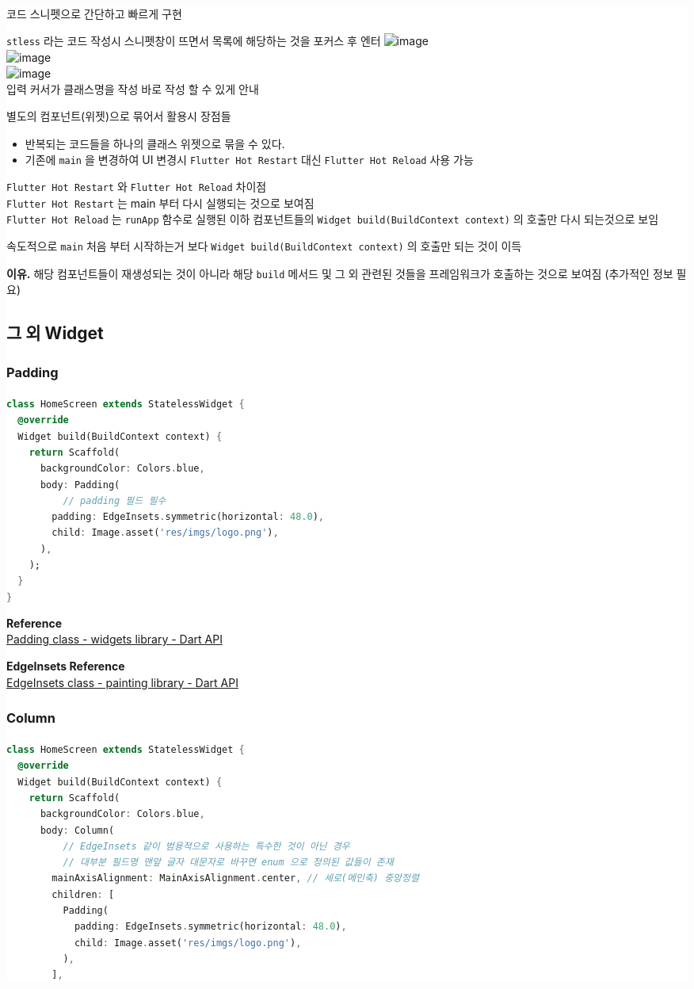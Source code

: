코드 스니펫으로 간단하고 빠르게 구현

`stless` 라는 코드 작성시 스니펫창이 뜨면서 목록에 해당하는 것을 포커스 후 엔터
![image](https://github.com/user-attachments/assets/24671eba-775d-4b7a-84b0-9a4ba0455302)  
![image](https://github.com/user-attachments/assets/6e618085-a8e6-413a-91f6-9c1728c65171)  
![image](https://github.com/user-attachments/assets/0e239b4a-8b2e-48d3-b8c0-78bc5443e643)  
입력 커서가 클래스명을 작성 바로 작성 할 수 있게 안내  

별도의 컴포넌트(위젯)으로 묶어서 활용시 장점들

- 반복되는 코드들을 하나의 클래스 위젯으로 묶을 수 있다.
- 기존에 `main` 을 변경하여 UI 변경시 `Flutter Hot Restart` 대신 `Flutter Hot Reload` 사용 가능

`Flutter Hot Restart` 와 `Flutter Hot Reload` 차이점  
`Flutter Hot Restart` 는 main 부터 다시 실행되는 것으로 보여짐  
`Flutter Hot Reload` 는 `runApp` 함수로 실행된 이하 컴포넌트들의 `Widget build(BuildContext context)` 의 호출만 다시 되는것으로 보임

속도적으로 `main` 처음 부터 시작하는거 보다 `Widget build(BuildContext context)` 의 호출만 되는 것이 이득

**이유.** 해당 컴포넌트들이 재생성되는 것이 아니라 해당 `build` 메서드 및 그 외 관련된 것들을 프레임워크가 호출하는 것으로 보여짐 (추가적인 정보 필요)

## 그 외 Widget
### Padding
```dart
class HomeScreen extends StatelessWidget {
  @override
  Widget build(BuildContext context) {
    return Scaffold(
      backgroundColor: Colors.blue,
      body: Padding(
	      // padding 필드 필수
        padding: EdgeInsets.symmetric(horizontal: 48.0),
        child: Image.asset('res/imgs/logo.png'),
      ),
    );
  }
}
```
**Reference**  
[Padding class - widgets library - Dart API](https://api.flutter.dev/flutter/widgets/Padding-class.html)

**EdgeInsets Reference**  
[EdgeInsets class - painting library - Dart API](https://api.flutter.dev/flutter/painting/EdgeInsets-class.html)

### Column
```dart
class HomeScreen extends StatelessWidget {
  @override
  Widget build(BuildContext context) {
    return Scaffold(
      backgroundColor: Colors.blue,
      body: Column(
	      // EdgeInsets 같이 범용적으로 사용하는 특수한 것이 아닌 경우
	      // 대부분 필드명 맨앞 글자 대문자로 바꾸면 enum 으로 정의된 값들이 존재
        mainAxisAlignment: MainAxisAlignment.center, // 세로(메인축) 중앙정렬
        children: [
          Padding(
            padding: EdgeInsets.symmetric(horizontal: 48.0),
            child: Image.asset('res/imgs/logo.png'),
          ),
        ],
```
